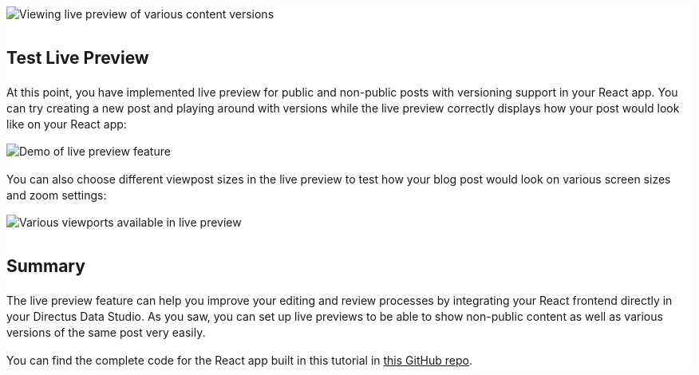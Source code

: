 ![Viewing live preview of various content versions](/img/live-preview-of-content-versions.gif)

## Test Live Preview

At this point, you have implemented live preview for public and non-public posts with versioning support in your React app. You can try creating a new post and playing around with versions while the live preview correctly displays how your post would look like on your React app:

![Demo of live preview feature](/img/live-preview-complete-demo.gif)

You can also choose different viewpost sizes in the live preview to test how your blog post would look on various screen sizes and zoom settings:

![Various viewports available in live preview](/img/live-preview-viewports.gif)

## Summary

The live preview feature can help you improve your editing and review processes by integrating your React frontend directly in your Directus Data Studio. As you saw, you can set up live previews to be able to show non-public content as well as various versions of the same post very easily.

You can find the complete code for the React app built in this tutorial in [this GitHub repo](https://github.com/directus-labs/directus-live-preview-react.git).

